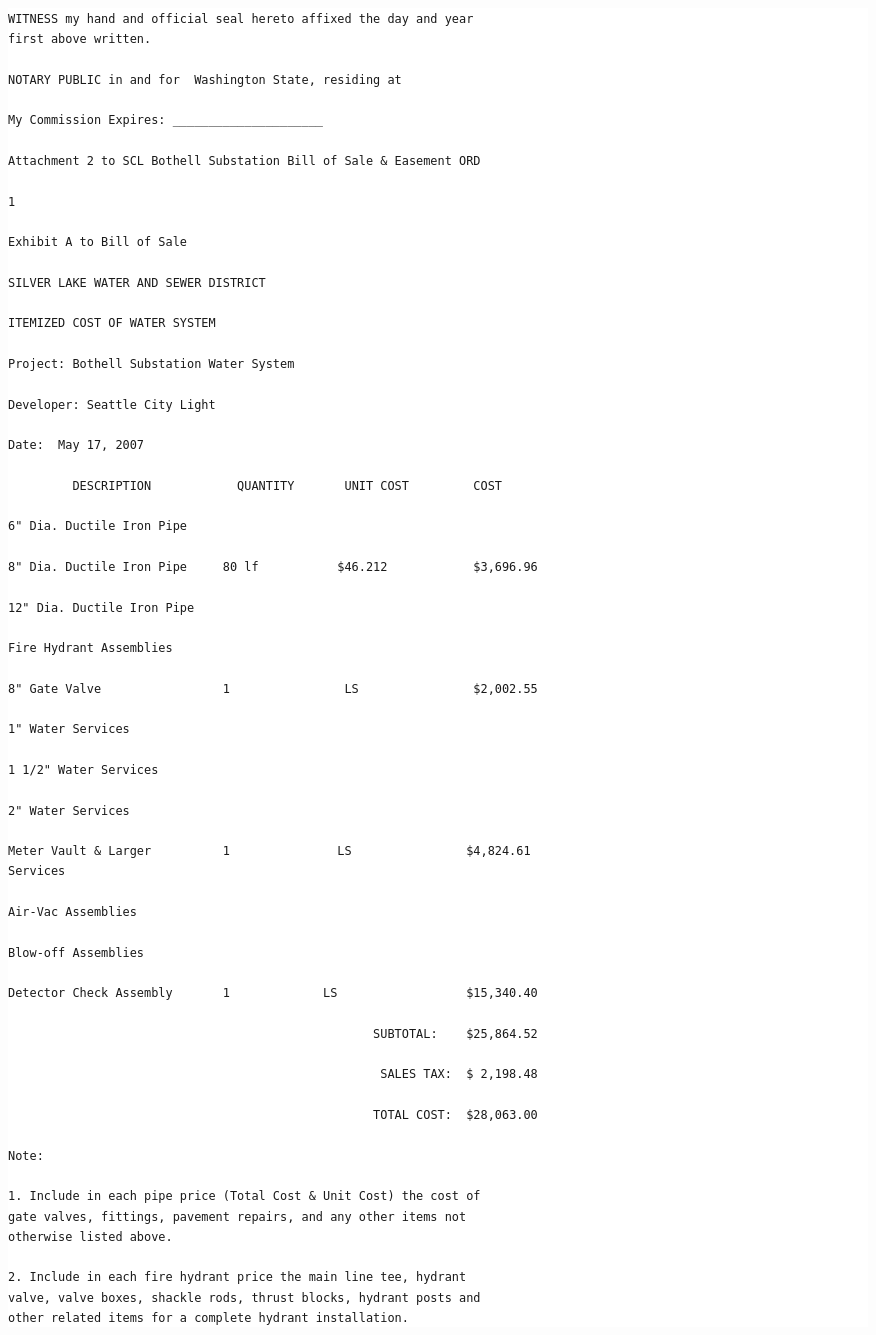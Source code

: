     WITNESS my hand and official seal hereto affixed the day and year  
    first above written.  
  
    NOTARY PUBLIC in and for  Washington State, residing at  
  
    My Commission Expires: _____________________  
  
    Attachment 2 to SCL Bothell Substation Bill of Sale & Easement ORD  
  
    1  
  
    Exhibit A to Bill of Sale  
  
    SILVER LAKE WATER AND SEWER DISTRICT  
  
    ITEMIZED COST OF WATER SYSTEM  
  
    Project: Bothell Substation Water System  
  
    Developer: Seattle City Light  
  
    Date:  May 17, 2007  
  
             DESCRIPTION            QUANTITY       UNIT COST         COST  
  
    6" Dia. Ductile Iron Pipe  
  
    8" Dia. Ductile Iron Pipe     80 lf           $46.212            $3,696.96  
  
    12" Dia. Ductile Iron Pipe  
  
    Fire Hydrant Assemblies  
  
    8" Gate Valve                 1                LS                $2,002.55  
  
    1" Water Services  
  
    1 1/2" Water Services  
  
    2" Water Services  
  
    Meter Vault & Larger          1               LS                $4,824.61  
    Services  
  
    Air-Vac Assemblies  
  
    Blow-off Assemblies  
  
    Detector Check Assembly       1             LS                  $15,340.40  
  
                                                       SUBTOTAL:    $25,864.52  
  
                                                        SALES TAX:  $ 2,198.48  
  
                                                       TOTAL COST:  $28,063.00  
  
    Note:  
  
    1. Include in each pipe price (Total Cost & Unit Cost) the cost of  
    gate valves, fittings, pavement repairs, and any other items not  
    otherwise listed above.  
  
    2. Include in each fire hydrant price the main line tee, hydrant  
    valve, valve boxes, shackle rods, thrust blocks, hydrant posts and  
    other related items for a complete hydrant installation.  
  